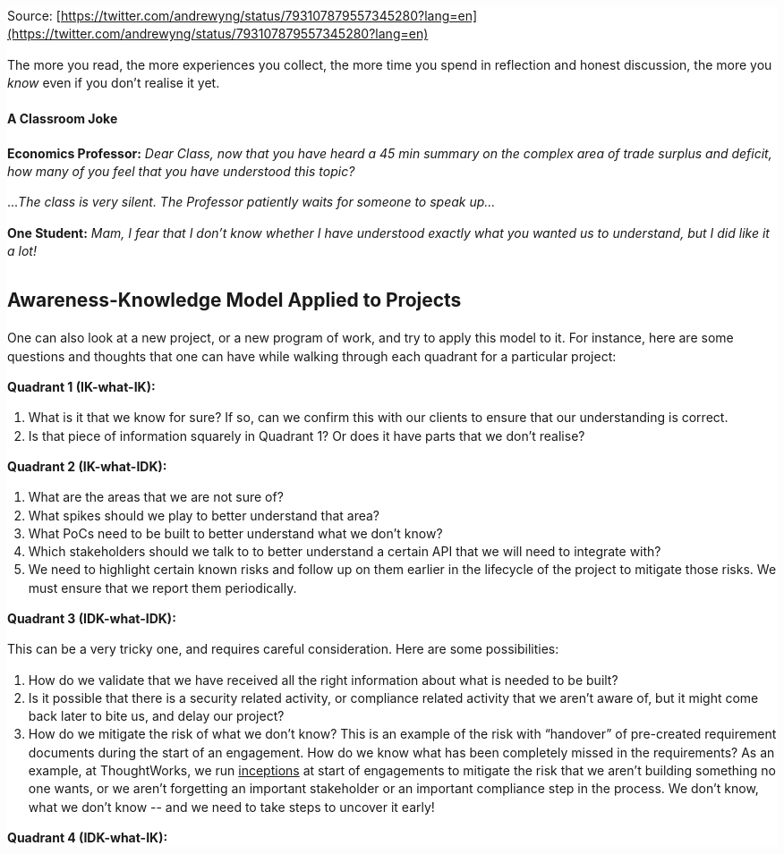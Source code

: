 
Source: [https://twitter.com/andrewyng/status/793107879557345280?lang=en](https://twitter.com/andrewyng/status/793107879557345280?lang=en)

The more you read, the more experiences you collect, the more time you spend in reflection and honest discussion, the more you _know_ even if you don’t realise it yet. 

#### A Classroom Joke

**Economics Professor:** _Dear Class, now that you have heard a 45 min summary on the complex area of trade surplus and deficit, how many of you feel that you have understood this topic?_

..._The class is very silent. The Professor patiently waits for someone to speak up..._

**One Student:** _Mam, I fear that I don’t know whether I have understood exactly what you wanted us to understand, but I did like it a lot!_

## Awareness-Knowledge Model Applied to Projects

One can also look at a new project, or a new program of work, and try to apply this model to it. For instance, here are some questions and thoughts that one can have while walking through each quadrant for a particular project: 

**Quadrant 1 (IK-what-IK):**

  1. What is it that we know for sure? If so, can we confirm this with our clients to ensure that our understanding is correct. 
  2. Is that piece of information squarely in Quadrant 1? Or does it have parts that we don’t realise?

**Quadrant 2 (IK-what-IDK):**

  1. What are the areas that we are not sure of? 
  2. What spikes should we play to better understand that area? 
  3. What PoCs need to be built to better understand what we don’t know? 
  4. Which stakeholders should we talk to to better understand a certain API that we will need to integrate with? 
  5. We need to highlight certain known risks and follow up on them earlier in the lifecycle of the project to mitigate those risks. We must ensure that we report them periodically. 

**Quadrant 3 (IDK-what-IDK):**

This can be a very tricky one, and requires careful consideration. Here are some possibilities:

  1. How do we validate that we have received all the right information about what is needed to be built? 
  2. Is it possible that there is a security related activity, or compliance related activity that we aren’t aware of, but it might come back later to bite us, and delay our project? 
  3. How do we mitigate the risk of what we don’t know? This is an example of the risk with “handover” of pre-created requirement documents during the start of an engagement. How do we know what has been completely missed in the requirements? As an example, at ThoughtWorks, we run [inceptions](https://martinfowler.com/articles/lean-inception/) at start of engagements to mitigate the risk that we aren’t building something no one wants, or we aren’t forgetting an important stakeholder or an important compliance step in the process. We don’t know, what we don’t know -- and we need to take steps to uncover it early!

**Quadrant 4 (IDK-what-IK):**
